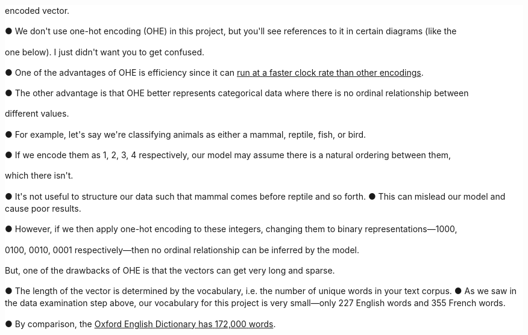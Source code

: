 encoded vector.

● We don't use one-hot encoding (OHE) in this project, but you'll see references to it in certain diagrams (like the

one below). I just didn't want you to get confused.





<a name="br10"></a>


<a name="br11"></a>● One of the advantages of OHE is efficiency since it can [run](https://en.wikipedia.org/wiki/One-hot#cite_note-2)[ ](https://en.wikipedia.org/wiki/One-hot#cite_note-2)[at](https://en.wikipedia.org/wiki/One-hot#cite_note-2)[ ](https://en.wikipedia.org/wiki/One-hot#cite_note-2)[a](https://en.wikipedia.org/wiki/One-hot#cite_note-2)[ ](https://en.wikipedia.org/wiki/One-hot#cite_note-2)[faster](https://en.wikipedia.org/wiki/One-hot#cite_note-2)[ ](https://en.wikipedia.org/wiki/One-hot#cite_note-2)[clock](https://en.wikipedia.org/wiki/One-hot#cite_note-2)[ ](https://en.wikipedia.org/wiki/One-hot#cite_note-2)[rate](https://en.wikipedia.org/wiki/One-hot#cite_note-2)[ ](https://en.wikipedia.org/wiki/One-hot#cite_note-2)[than](https://en.wikipedia.org/wiki/One-hot#cite_note-2)[ ](https://en.wikipedia.org/wiki/One-hot#cite_note-2)[other](https://en.wikipedia.org/wiki/One-hot#cite_note-2)[ ](https://en.wikipedia.org/wiki/One-hot#cite_note-2)[encodings](https://en.wikipedia.org/wiki/One-hot#cite_note-2).

● The other advantage is that OHE better represents categorical data where there is no ordinal relationship between

different values.

● For example, let's say we're classifying animals as either a mammal, reptile, fish, or bird.

● If we encode them as 1, 2, 3, 4 respectively, our model may assume there is a natural ordering between them,

which there isn't.

● It's not useful to structure our data such that mammal comes before reptile and so forth.
● This can mislead our model and cause poor results.

● However, if we then apply one-hot encoding to these integers, changing them to binary representations—1000,

0100, 0010, 0001 respectively—then no ordinal relationship can be inferred by the model.

But, one of the drawbacks of OHE is that the vectors can get very long and sparse.

● The length of the vector is determined by the vocabulary, i.e. the number of unique words in your text corpus.
● As we saw in the data examination step above, our vocabulary for this project is very small—only 227 English
 words and 355 French words.

● By comparison, the [Oxford](https://en.oxforddictionaries.com/explore/how-many-words-are-there-in-the-english-language/)[ ](https://en.oxforddictionaries.com/explore/how-many-words-are-there-in-the-english-language/)[English](https://en.oxforddictionaries.com/explore/how-many-words-are-there-in-the-english-language/)[ ](https://en.oxforddictionaries.com/explore/how-many-words-are-there-in-the-english-language/)[Dictionary](https://en.oxforddictionaries.com/explore/how-many-words-are-there-in-the-english-language/)[ ](https://en.oxforddictionaries.com/explore/how-many-words-are-there-in-the-english-language/)[has](https://en.oxforddictionaries.com/explore/how-many-words-are-there-in-the-english-language/)[ ](https://en.oxforddictionaries.com/explore/how-many-words-are-there-in-the-english-language/)[172,000](https://en.oxforddictionaries.com/explore/how-many-words-are-there-in-the-english-language/)[ ](https://en.oxforddictionaries.com/explore/how-many-words-are-there-in-the-english-language/)[words](https://en.oxforddictionaries.com/explore/how-many-words-are-there-in-the-english-language/).
